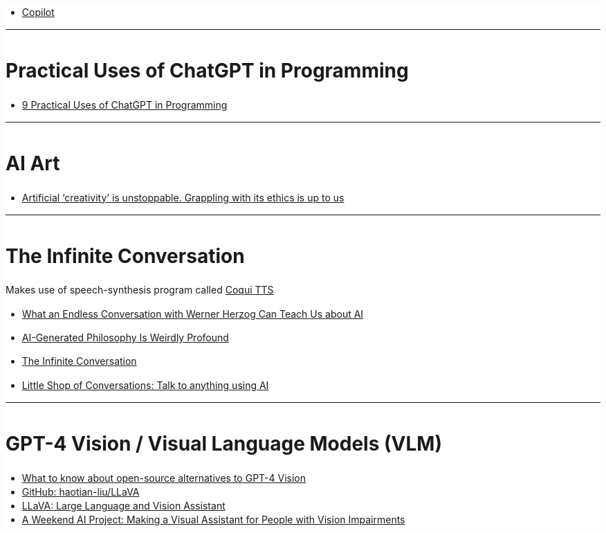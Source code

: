 - [Copilot](https://github.com/features/copilot/)

---------------


# Practical Uses of ChatGPT in Programming

- [9 Practical Uses of ChatGPT in Programming](https://www.makeuseof.com/chatgpt-programming-practical-uses/)

---------------


# AI Art

- [Artificial ‘creativity’ is unstoppable. Grappling with its ethics is up to us](https://aeon.co/videos/artificial-creativity-is-unstoppable-grappling-with-its-ethics-is-up-to-us)

---------------


# The Infinite Conversation

Makes use of speech-synthesis program called [Coqui TTS](https://github.com/coqui-ai/TTS)

- [What an Endless Conversation with Werner Herzog Can Teach Us about AI](https://www.scientificamerican.com/article/what-an-endless-conversation-with-werner-herzog-can-teach-us-about-ai/)
- [AI-Generated Philosophy Is Weirdly Profound](https://www.youtube.com/watch?v=wves5FsVUXA)
- [The Infinite Conversation](https://infiniteconversation.com/)

- [Little Shop of Conversations: Talk to anything using AI](https://www.redpepper.land/blog/little-shop-of-conversations-talk-to-plants-using-ai)

---------------


# GPT-4 Vision / Visual Language Models (VLM)

- [What to know about open-source alternatives to GPT-4 Vision](https://bdtechtalks.com/2024/01/04/gpt-4-vision-open-source-alternatives/)
- [GitHub: haotian-liu/LLaVA](https://github.com/haotian-liu/LLaVA/tree/main)
- [LLaVA: Large Language and Vision Assistant](https://llava-vl.github.io/)
- [A Weekend AI Project: Making a Visual Assistant for People with Vision Impairments](https://towardsdatascience.com/a-weekend-ai-project-making-a-visual-assistant-for-people-with-vision-impairments-df0b9f0b8c23)
